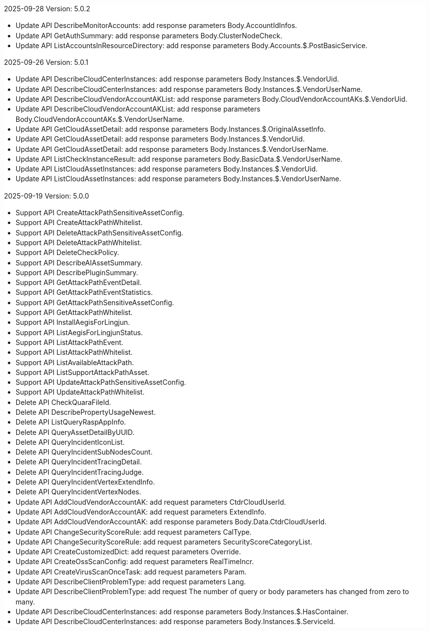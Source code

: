 2025-09-28 Version: 5.0.2
- Update API DescribeMonitorAccounts: add response parameters Body.AccountIdInfos.
- Update API GetAuthSummary: add response parameters Body.ClusterNodeCheck.
- Update API ListAccountsInResourceDirectory: add response parameters Body.Accounts.$.PostBasicService.


2025-09-26 Version: 5.0.1
- Update API DescribeCloudCenterInstances: add response parameters Body.Instances.$.VendorUid.
- Update API DescribeCloudCenterInstances: add response parameters Body.Instances.$.VendorUserName.
- Update API DescribeCloudVendorAccountAKList: add response parameters Body.CloudVendorAccountAKs.$.VendorUid.
- Update API DescribeCloudVendorAccountAKList: add response parameters Body.CloudVendorAccountAKs.$.VendorUserName.
- Update API GetCloudAssetDetail: add response parameters Body.Instances.$.OriginalAssetInfo.
- Update API GetCloudAssetDetail: add response parameters Body.Instances.$.VendorUid.
- Update API GetCloudAssetDetail: add response parameters Body.Instances.$.VendorUserName.
- Update API ListCheckInstanceResult: add response parameters Body.BasicData.$.VendorUserName.
- Update API ListCloudAssetInstances: add response parameters Body.Instances.$.VendorUid.
- Update API ListCloudAssetInstances: add response parameters Body.Instances.$.VendorUserName.


2025-09-19 Version: 5.0.0
- Support API CreateAttackPathSensitiveAssetConfig.
- Support API CreateAttackPathWhitelist.
- Support API DeleteAttackPathSensitiveAssetConfig.
- Support API DeleteAttackPathWhitelist.
- Support API DeleteCheckPolicy.
- Support API DescribeAIAssetSummary.
- Support API DescribePluginSummary.
- Support API GetAttackPathEventDetail.
- Support API GetAttackPathEventStatistics.
- Support API GetAttackPathSensitiveAssetConfig.
- Support API GetAttackPathWhitelist.
- Support API InstallAegisForLingjun.
- Support API ListAegisForLingjunStatus.
- Support API ListAttackPathEvent.
- Support API ListAttackPathWhitelist.
- Support API ListAvailableAttackPath.
- Support API ListSupportAttackPathAsset.
- Support API UpdateAttackPathSensitiveAssetConfig.
- Support API UpdateAttackPathWhitelist.
- Delete API CheckQuaraFileId.
- Delete API DescribePropertyUsageNewest.
- Delete API ListQueryRaspAppInfo.
- Delete API QueryAssetDetailByUUID.
- Delete API QueryIncidentIconList.
- Delete API QueryIncidentSubNodesCount.
- Delete API QueryIncidentTracingDetail.
- Delete API QueryIncidentTracingJudge.
- Delete API QueryIncidentVertexExtendInfo.
- Delete API QueryIncidentVertexNodes.
- Update API AddCloudVendorAccountAK: add request parameters CtdrCloudUserId.
- Update API AddCloudVendorAccountAK: add request parameters ExtendInfo.
- Update API AddCloudVendorAccountAK: add response parameters Body.Data.CtdrCloudUserId.
- Update API ChangeSecurityScoreRule: add request parameters CalType.
- Update API ChangeSecurityScoreRule: add request parameters SecurityScoreCategoryList.
- Update API CreateCustomizedDict: add request parameters Override.
- Update API CreateOssScanConfig: add request parameters RealTimeIncr.
- Update API CreateVirusScanOnceTask: add request parameters Param.
- Update API DescribeClientProblemType: add request parameters Lang.
- Update API DescribeClientProblemType: add request The number of query or body parameters has changed from zero to many.
- Update API DescribeCloudCenterInstances: add response parameters Body.Instances.$.HasContainer.
- Update API DescribeCloudCenterInstances: add response parameters Body.Instances.$.ServiceId.